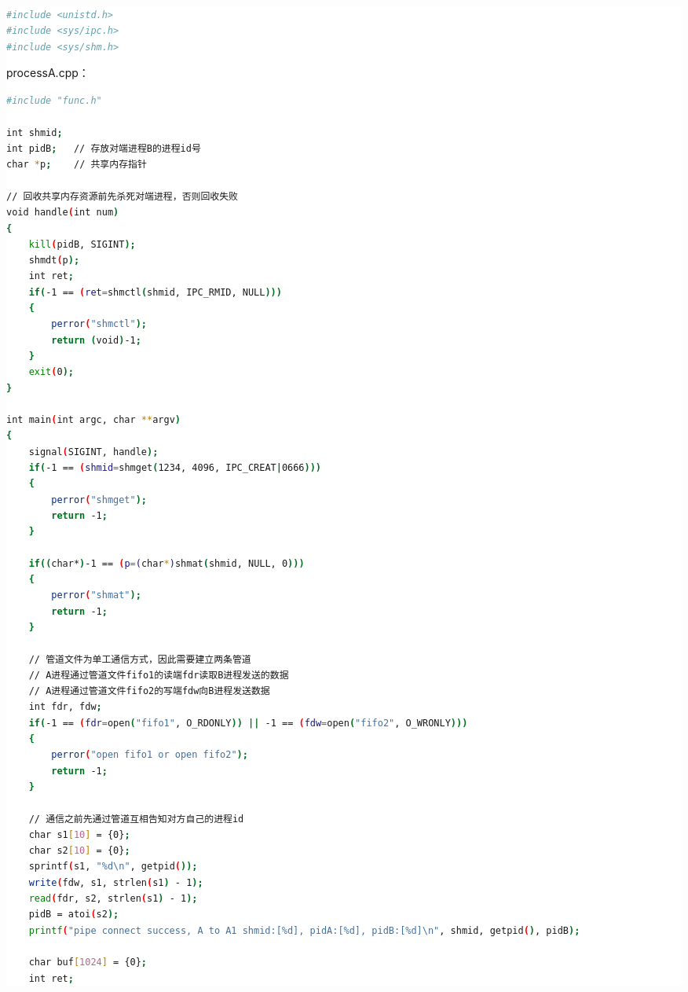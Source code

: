 ``` bash
#include <unistd.h>
#include <sys/ipc.h>
#include <sys/shm.h> 
```

processA.cpp：
``` bash
#include "func.h"

int shmid;
int pidB;	// 存放对端进程B的进程id号
char *p;	// 共享内存指针

// 回收共享内存资源前先杀死对端进程，否则回收失败
void handle(int num)
{
	kill(pidB, SIGINT);
	shmdt(p);
	int ret;
	if(-1 == (ret=shmctl(shmid, IPC_RMID, NULL))) 
	{
		perror("shmctl");
		return (void)-1;
	}
	exit(0);
}

int main(int argc, char **argv)
{
	signal(SIGINT, handle);
	if(-1 == (shmid=shmget(1234, 4096, IPC_CREAT|0666)))  
	{
		perror("shmget");
		return -1;
	}
	
	if((char*)-1 == (p=(char*)shmat(shmid, NULL, 0)))
	{
		perror("shmat");
		return -1;
	}
	
	// 管道文件为单工通信方式，因此需要建立两条管道
	// A进程通过管道文件fifo1的读端fdr读取B进程发送的数据
	// A进程通过管道文件fifo2的写端fdw向B进程发送数据
	int fdr, fdw;
	if(-1 == (fdr=open("fifo1", O_RDONLY)) || -1 == (fdw=open("fifo2", O_WRONLY)))
	{
		perror("open fifo1 or open fifo2");
		return -1;
	}
	
	// 通信之前先通过管道互相告知对方自己的进程id
	char s1[10] = {0};
	char s2[10] = {0};
	sprintf(s1, "%d\n", getpid());
	write(fdw, s1, strlen(s1) - 1);
	read(fdr, s2, strlen(s1) - 1);
	pidB = atoi(s2);
	printf("pipe connect success, A to A1 shmid:[%d], pidA:[%d], pidB:[%d]\n", shmid, getpid(), pidB);
	
	char buf[1024] = {0};
	int ret;
```